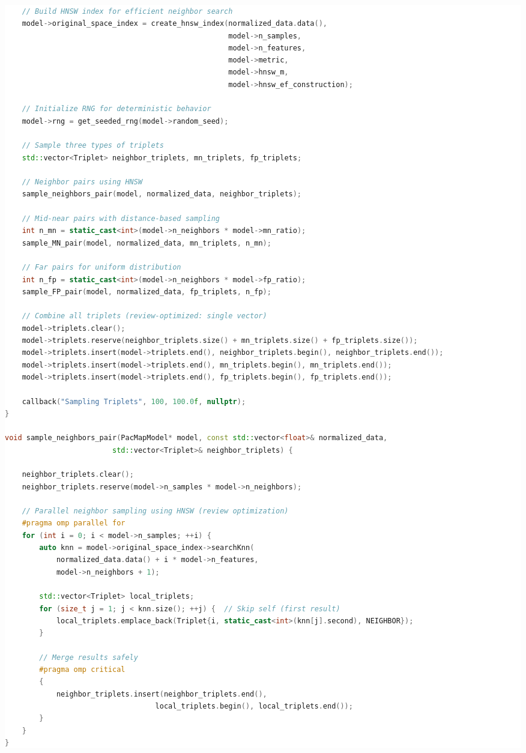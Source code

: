 ```cpp
    // Build HNSW index for efficient neighbor search
    model->original_space_index = create_hnsw_index(normalized_data.data(),
                                                    model->n_samples,
                                                    model->n_features,
                                                    model->metric,
                                                    model->hnsw_m,
                                                    model->hnsw_ef_construction);

    // Initialize RNG for deterministic behavior
    model->rng = get_seeded_rng(model->random_seed);

    // Sample three types of triplets
    std::vector<Triplet> neighbor_triplets, mn_triplets, fp_triplets;

    // Neighbor pairs using HNSW
    sample_neighbors_pair(model, normalized_data, neighbor_triplets);

    // Mid-near pairs with distance-based sampling
    int n_mn = static_cast<int>(model->n_neighbors * model->mn_ratio);
    sample_MN_pair(model, normalized_data, mn_triplets, n_mn);

    // Far pairs for uniform distribution
    int n_fp = static_cast<int>(model->n_neighbors * model->fp_ratio);
    sample_FP_pair(model, normalized_data, fp_triplets, n_fp);

    // Combine all triplets (review-optimized: single vector)
    model->triplets.clear();
    model->triplets.reserve(neighbor_triplets.size() + mn_triplets.size() + fp_triplets.size());
    model->triplets.insert(model->triplets.end(), neighbor_triplets.begin(), neighbor_triplets.end());
    model->triplets.insert(model->triplets.end(), mn_triplets.begin(), mn_triplets.end());
    model->triplets.insert(model->triplets.end(), fp_triplets.begin(), fp_triplets.end());

    callback("Sampling Triplets", 100, 100.0f, nullptr);
}

void sample_neighbors_pair(PacMapModel* model, const std::vector<float>& normalized_data,
                         std::vector<Triplet>& neighbor_triplets) {

    neighbor_triplets.clear();
    neighbor_triplets.reserve(model->n_samples * model->n_neighbors);

    // Parallel neighbor sampling using HNSW (review optimization)
    #pragma omp parallel for
    for (int i = 0; i < model->n_samples; ++i) {
        auto knn = model->original_space_index->searchKnn(
            normalized_data.data() + i * model->n_features,
            model->n_neighbors + 1);

        std::vector<Triplet> local_triplets;
        for (size_t j = 1; j < knn.size(); ++j) {  // Skip self (first result)
            local_triplets.emplace_back(Triplet{i, static_cast<int>(knn[j].second), NEIGHBOR});
        }

        // Merge results safely
        #pragma omp critical
        {
            neighbor_triplets.insert(neighbor_triplets.end(),
                                   local_triplets.begin(), local_triplets.end());
        }
    }
}

```